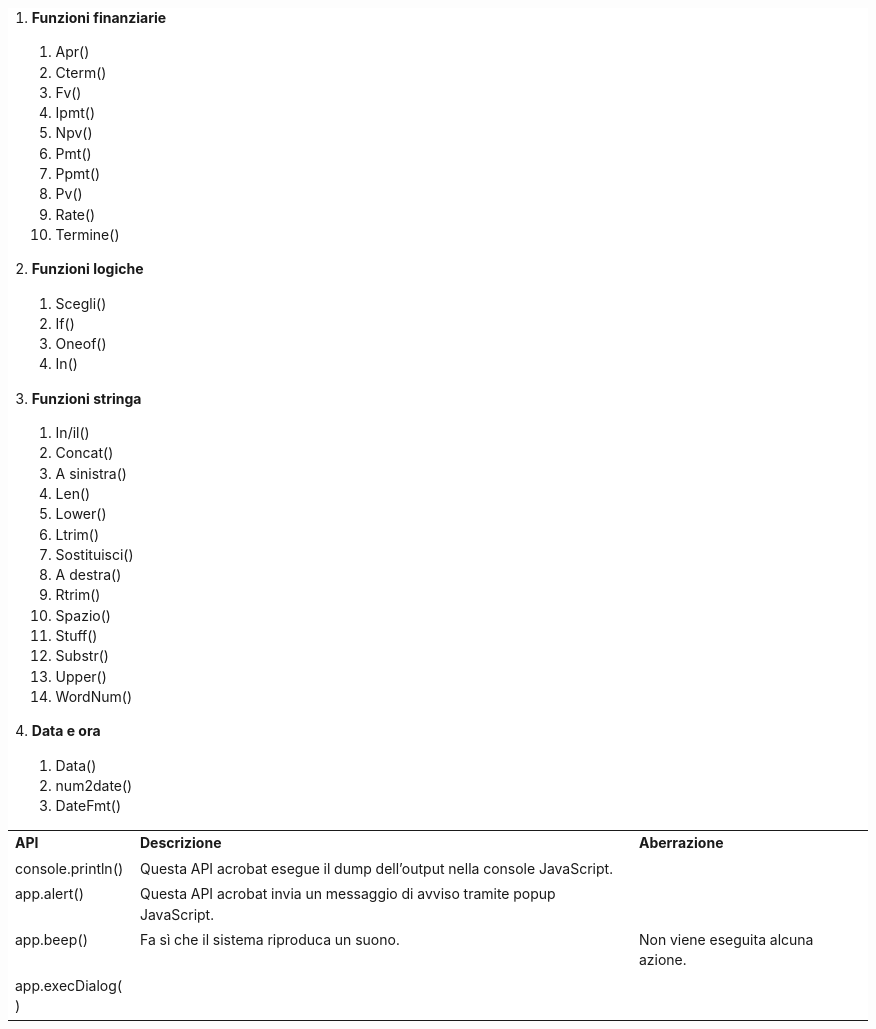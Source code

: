 1. **Funzioni finanziarie**

   1. Apr()
   1. Cterm()
   1. Fv()
   1. Ipmt()
   1. Npv()
   1. Pmt()
   1. Ppmt()
   1. Pv()
   1. Rate()
   1. Termine()

1. **Funzioni logiche**

   1. Scegli()
   1. If()
   1. Oneof()
   1. In()

1. **Funzioni stringa**

   1. In/il()
   1. Concat()
   1. A sinistra()
   1. Len()
   1. Lower()
   1. Ltrim()
   1. Sostituisci()
   1. A destra()
   1. Rtrim()
   1. Spazio()
   1. Stuff()
   1. Substr()
   1. Upper()
   1. WordNum()

1. **Data e ora**

   1. Data()
   1. num2date()
   1. DateFmt()

<table>
 <tbody>
  <tr>
   <td><strong>API</strong></td>
   <td><strong>Descrizione</strong></td>
   <td><strong>Aberrazione</strong></td>
  </tr>
  <tr>
   <td>console.println()</td>
   <td>Questa API acrobat esegue il dump dell’output nella console JavaScript.</td>
   <td> </td>
  </tr>
  <tr>
   <td>app.alert()</td>
   <td>Questa API acrobat invia un messaggio di avviso tramite popup JavaScript.</td>
   <td> </td>
  </tr>
  <tr>
   <td>app.beep()</td>
   <td>Fa sì che il sistema riproduca un suono.</td>
   <td>Non viene eseguita alcuna azione.</td>
  </tr>
  <tr>
   <td>app.execDialog()</td>